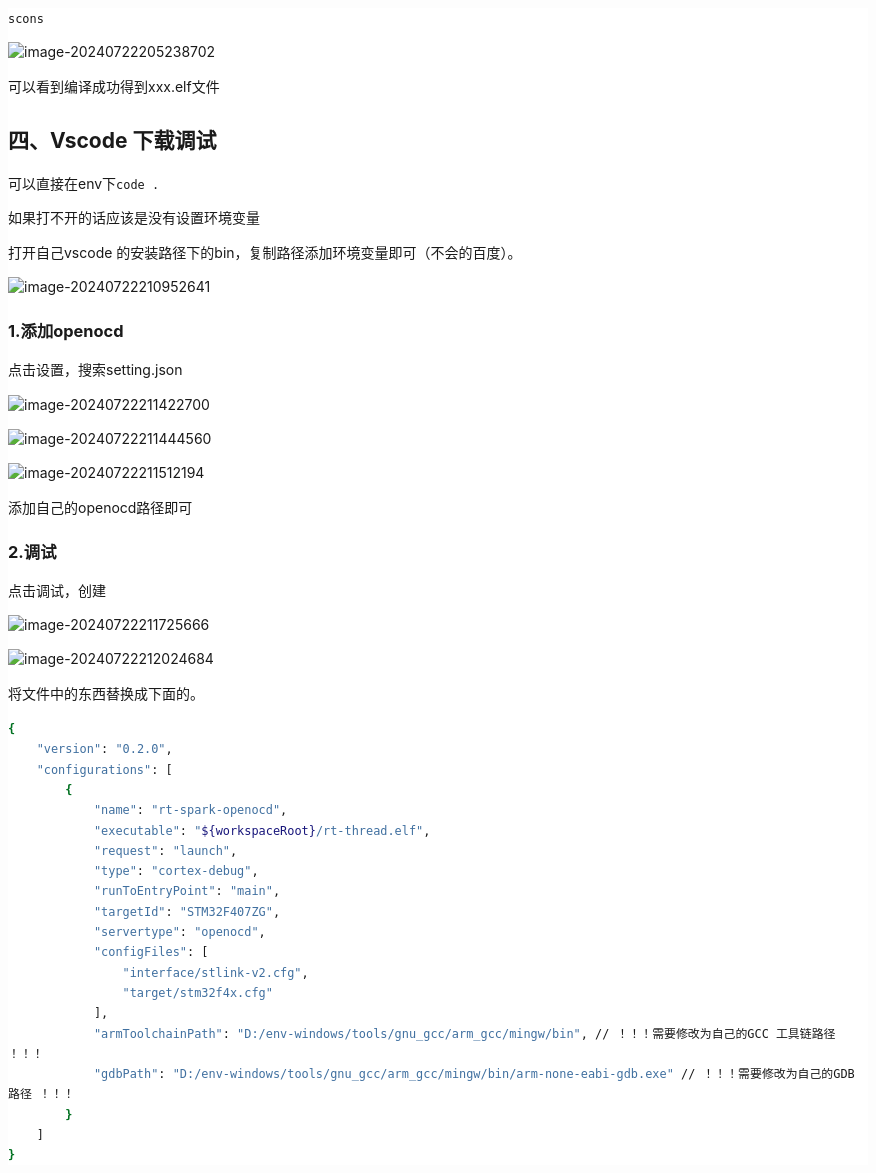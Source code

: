 ~~~bash
scons
~~~

![image-20240722205238702](https://raw.githubusercontent.com/CYFS3/Typroa/main/202407222140744.png)

可以看到编译成功得到xxx.elf文件

## 四、Vscode 下载调试

可以直接在env下`code .`

如果打不开的话应该是没有设置环境变量

打开自己vscode 的安装路径下的bin，复制路径添加环境变量即可（不会的百度）。

![image-20240722210952641](https://raw.githubusercontent.com/CYFS3/Typroa/main/202407222140745.png)

### 1.添加openocd

点击设置，搜索setting.json

![image-20240722211422700](https://raw.githubusercontent.com/CYFS3/Typroa/main/202407222140746.png)

![image-20240722211444560](https://raw.githubusercontent.com/CYFS3/Typroa/main/202407222140747.png)

![image-20240722211512194](https://raw.githubusercontent.com/CYFS3/Typroa/main/202407222140748.png)

添加自己的openocd路径即可

### 2.调试

点击调试，创建

![image-20240722211725666](https://raw.githubusercontent.com/CYFS3/Typroa/main/202407222140749.png)

![image-20240722212024684](https://raw.githubusercontent.com/CYFS3/Typroa/main/202407222140750.png)

将文件中的东西替换成下面的。

~~~bash
{
    "version": "0.2.0",
    "configurations": [
        {
            "name": "rt-spark-openocd",
            "executable": "${workspaceRoot}/rt-thread.elf",
            "request": "launch",
            "type": "cortex-debug",
            "runToEntryPoint": "main",
            "targetId": "STM32F407ZG",
            "servertype": "openocd",
            "configFiles": [
                "interface/stlink-v2.cfg",
                "target/stm32f4x.cfg"
            ],
            "armToolchainPath": "D:/env-windows/tools/gnu_gcc/arm_gcc/mingw/bin", // ！！！需要修改为自己的GCC 工具链路径 ！！！
            "gdbPath": "D:/env-windows/tools/gnu_gcc/arm_gcc/mingw/bin/arm-none-eabi-gdb.exe" // ！！！需要修改为自己的GDB 路径 ！！！
        }
    ]
}

~~~
